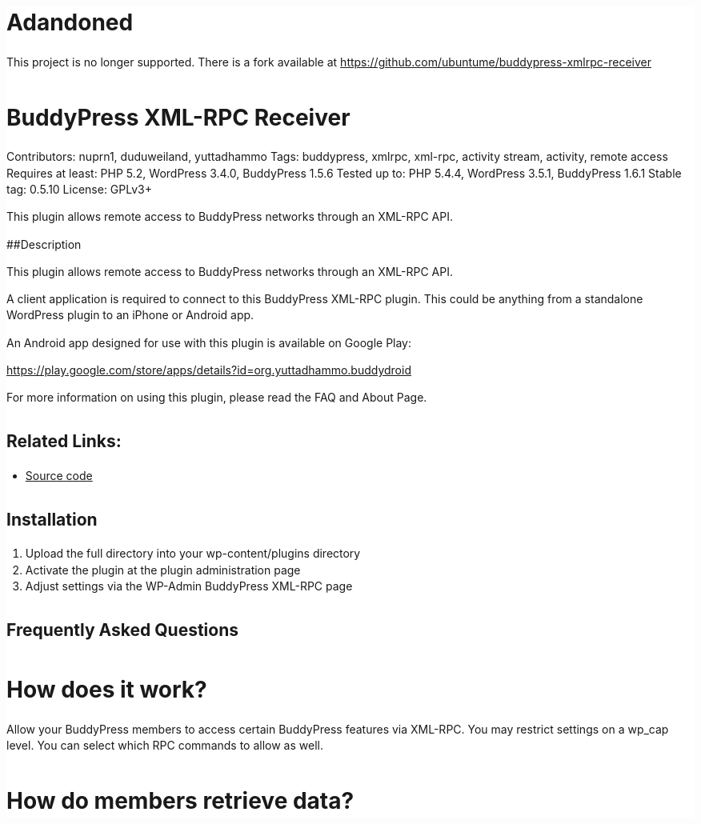 # Adandoned

This project is no longer supported. There is a fork available at
https://github.com/ubuntume/buddypress-xmlrpc-receiver

# BuddyPress XML-RPC Receiver 
Contributors: nuprn1, duduweiland, yuttadhammo
Tags: buddypress, xmlrpc, xml-rpc, activity stream, activity, remote access
Requires at least: PHP 5.2, WordPress 3.4.0, BuddyPress 1.5.6
Tested up to: PHP 5.4.4, WordPress 3.5.1, BuddyPress 1.6.1
Stable tag: 0.5.10
License: GPLv3+

This plugin allows remote access to BuddyPress networks through an XML-RPC API.


##Description

This plugin allows remote access to BuddyPress networks through an XML-RPC API.

A client application is required to connect to this BuddyPress XML-RPC plugin.
This could be anything from a standalone WordPress plugin to an iPhone or
Android app.

An Android app designed for use with this plugin is available on Google Play:

https://play.google.com/store/apps/details?id=org.yuttadhammo.buddydroid

For more information on using this plugin, please read the FAQ and About Page.

## Related Links:

* [Source code](http://plugins.svn.wordpress.org/buddypress-xml-rpc-receiver/ "SVN repository")


## Installation 

1. Upload the full directory into your wp-content/plugins directory
2. Activate the plugin at the plugin administration page
3. Adjust settings via the WP-Admin BuddyPress XML-RPC page


## Frequently Asked Questions 

# How does it work? 

Allow your BuddyPress members to access certain BuddyPress features via XML-RPC.
You may restrict settings on a wp_cap level. 
You can select which RPC commands to allow as well.

# How do members retrieve data? 
